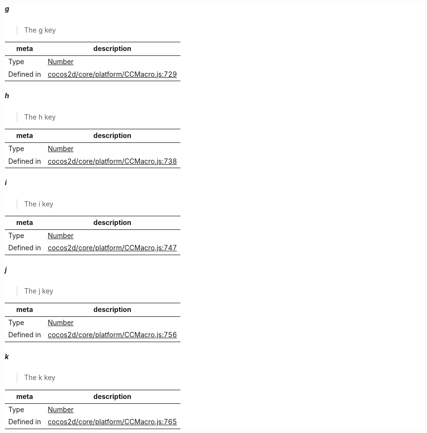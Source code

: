 

##### g

> The g key

| meta | description |
|------|-------------|
| Type | <a href="https://developer.mozilla.org/en/JavaScript/Reference/Global_Objects/Number" class="crosslink external" target="_blank">Number</a> |
| Defined in | [cocos2d/core/platform/CCMacro.js:729](https://github.com/cocos-creator/engine/blob/4f734a806d1fd7c4073fb064fddc961384fe67af/cocos2d/core/platform/CCMacro.js#L729) |



##### h

> The h key

| meta | description |
|------|-------------|
| Type | <a href="https://developer.mozilla.org/en/JavaScript/Reference/Global_Objects/Number" class="crosslink external" target="_blank">Number</a> |
| Defined in | [cocos2d/core/platform/CCMacro.js:738](https://github.com/cocos-creator/engine/blob/4f734a806d1fd7c4073fb064fddc961384fe67af/cocos2d/core/platform/CCMacro.js#L738) |



##### i

> The i key

| meta | description |
|------|-------------|
| Type | <a href="https://developer.mozilla.org/en/JavaScript/Reference/Global_Objects/Number" class="crosslink external" target="_blank">Number</a> |
| Defined in | [cocos2d/core/platform/CCMacro.js:747](https://github.com/cocos-creator/engine/blob/4f734a806d1fd7c4073fb064fddc961384fe67af/cocos2d/core/platform/CCMacro.js#L747) |



##### j

> The j key

| meta | description |
|------|-------------|
| Type | <a href="https://developer.mozilla.org/en/JavaScript/Reference/Global_Objects/Number" class="crosslink external" target="_blank">Number</a> |
| Defined in | [cocos2d/core/platform/CCMacro.js:756](https://github.com/cocos-creator/engine/blob/4f734a806d1fd7c4073fb064fddc961384fe67af/cocos2d/core/platform/CCMacro.js#L756) |



##### k

> The k key

| meta | description |
|------|-------------|
| Type | <a href="https://developer.mozilla.org/en/JavaScript/Reference/Global_Objects/Number" class="crosslink external" target="_blank">Number</a> |
| Defined in | [cocos2d/core/platform/CCMacro.js:765](https://github.com/cocos-creator/engine/blob/4f734a806d1fd7c4073fb064fddc961384fe67af/cocos2d/core/platform/CCMacro.js#L765) |
